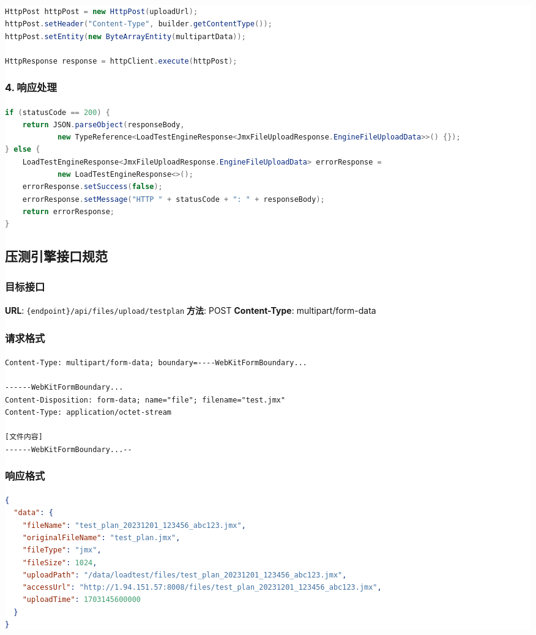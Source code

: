 ```java
HttpPost httpPost = new HttpPost(uploadUrl);
httpPost.setHeader("Content-Type", builder.getContentType());
httpPost.setEntity(new ByteArrayEntity(multipartData));

HttpResponse response = httpClient.execute(httpPost);
```

### 4. 响应处理

```java
if (statusCode == 200) {
    return JSON.parseObject(responseBody, 
            new TypeReference<LoadTestEngineResponse<JmxFileUploadResponse.EngineFileUploadData>>() {});
} else {
    LoadTestEngineResponse<JmxFileUploadResponse.EngineFileUploadData> errorResponse = 
            new LoadTestEngineResponse<>();
    errorResponse.setSuccess(false);
    errorResponse.setMessage("HTTP " + statusCode + ": " + responseBody);
    return errorResponse;
}
```

## 压测引擎接口规范

### 目标接口

**URL**: `{endpoint}/api/files/upload/testplan`
**方法**: POST
**Content-Type**: multipart/form-data

### 请求格式

```
Content-Type: multipart/form-data; boundary=----WebKitFormBoundary...

------WebKitFormBoundary...
Content-Disposition: form-data; name="file"; filename="test.jmx"
Content-Type: application/octet-stream

[文件内容]
------WebKitFormBoundary...--
```

### 响应格式

```json
{
  "data": {
    "fileName": "test_plan_20231201_123456_abc123.jmx",
    "originalFileName": "test_plan.jmx",
    "fileType": "jmx",
    "fileSize": 1024,
    "uploadPath": "/data/loadtest/files/test_plan_20231201_123456_abc123.jmx",
    "accessUrl": "http://1.94.151.57:8008/files/test_plan_20231201_123456_abc123.jmx",
    "uploadTime": 1703145600000
  }
}
```
